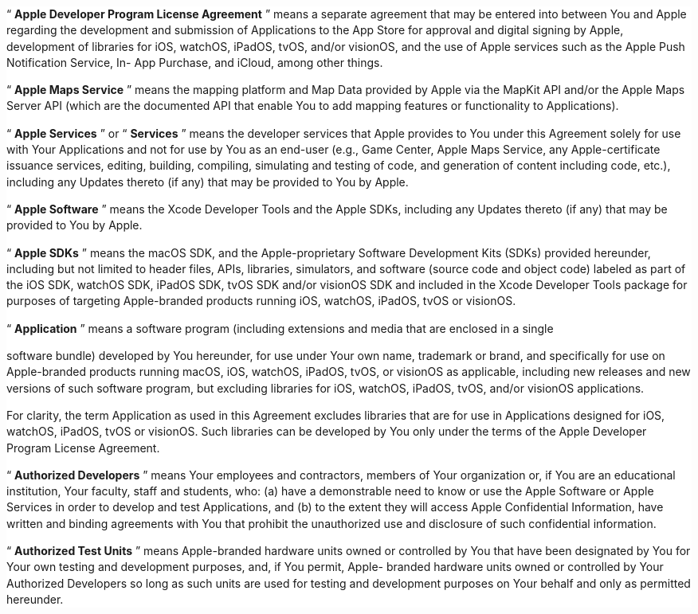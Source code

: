 “ **Apple Developer Program License Agreement** ” means a separate agreement that may be entered
into between You and Apple regarding the development and submission of Applications to the App
Store for approval and digital signing by Apple, development of libraries for iOS, watchOS, iPadOS,
tvOS, and/or visionOS, and the use of Apple services such as the Apple Push Notification Service, In-
App Purchase, and iCloud, among other things.

“ **Apple Maps Service** ” means the mapping platform and Map Data provided by Apple via the MapKit
API and/or the Apple Maps Server API (which are the documented API that enable You to add mapping
features or functionality to Applications).

“ **Apple Services** ” or “ **Services** ” means the developer services that Apple provides to You under this
Agreement solely for use with Your Applications and not for use by You as an end-user (e.g., Game
Center, Apple Maps Service, any Apple-certificate issuance services, editing, building, compiling,
simulating and testing of code, and generation of content including code, etc.), including any Updates
thereto (if any) that may be provided to You by Apple.

“ **Apple Software** ” means the Xcode Developer Tools and the Apple SDKs, including any Updates
thereto (if any) that may be provided to You by Apple.

“ **Apple SDKs** ” means the macOS SDK, and the Apple-proprietary Software Development Kits (SDKs)
provided hereunder, including but not limited to header files, APIs, libraries, simulators, and software
(source code and object code) labeled as part of the iOS SDK, watchOS SDK, iPadOS SDK, tvOS SDK
and/or visionOS SDK and included in the Xcode Developer Tools package for purposes of targeting
Apple-branded products running iOS, watchOS, iPadOS, tvOS or visionOS.

“ **Application** ” means a software program (including extensions and media that are enclosed in a single


software bundle) developed by You hereunder, for use under Your own name, trademark or brand, and
specifically for use on Apple-branded products running macOS, iOS, watchOS, iPadOS, tvOS, or
visionOS as applicable, including new releases and new versions of such software program, but
excluding libraries for iOS, watchOS, iPadOS, tvOS, and/or visionOS applications.

For clarity, the term Application as used in this Agreement excludes libraries that are for use in
Applications designed for iOS, watchOS, iPadOS, tvOS or visionOS. Such libraries can be developed by
You only under the terms of the Apple Developer Program License Agreement.

“ **Authorized Developers** ” means Your employees and contractors, members of Your organization or, if
You are an educational institution, Your faculty, staff and students, who: (a) have a demonstrable need
to know or use the Apple Software or Apple Services in order to develop and test Applications, and (b)
to the extent they will access Apple Confidential Information, have written and binding agreements with
You that prohibit the unauthorized use and disclosure of such confidential information.

“ **Authorized Test Units** ” means Apple-branded hardware units owned or controlled by You that have
been designated by You for Your own testing and development purposes, and, if You permit, Apple-
branded hardware units owned or controlled by Your Authorized Developers so long as such units are
used for testing and development purposes on Your behalf and only as permitted hereunder.
